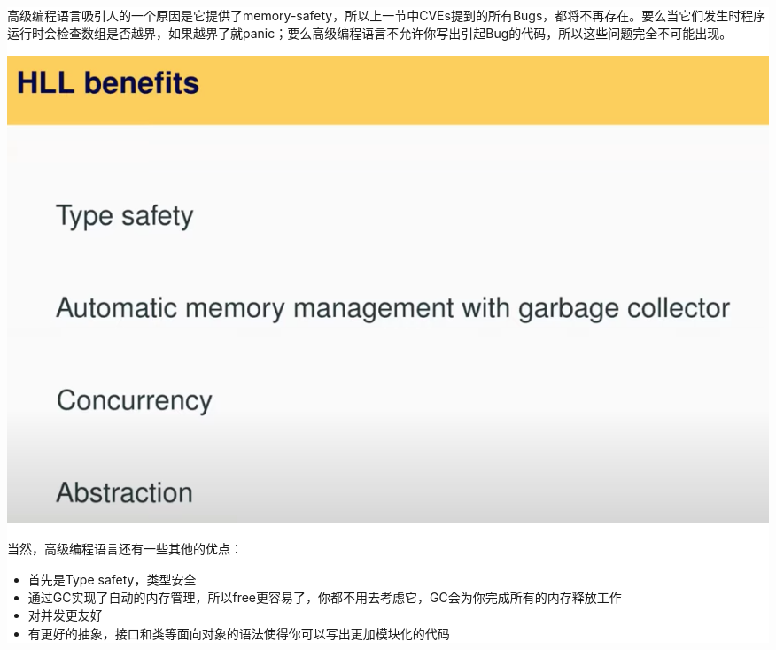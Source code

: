 高级编程语言吸引人的一个原因是它提供了memory-safety，所以上一节中CVEs提到的所有Bugs，都将不再存在。要么当它们发生时程序运行时会检查数组是否越界，如果越界了就panic；要么高级编程语言不允许你写出引起Bug的代码，所以这些问题完全不可能出现。

![](./doc/image%20%28298%29.png)

当然，高级编程语言还有一些其他的优点：

* 首先是Type safety，类型安全
* 通过GC实现了自动的内存管理，所以free更容易了，你都不用去考虑它，GC会为你完成所有的内存释放工作
* 对并发更友好
* 有更好的抽象，接口和类等面向对象的语法使得你可以写出更加模块化的代码
